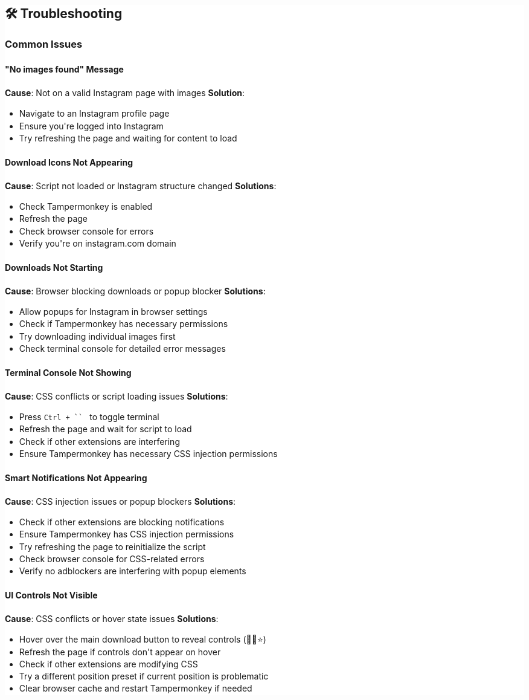 ## 🛠️ Troubleshooting

### Common Issues

#### "No images found" Message
**Cause**: Not on a valid Instagram page with images
**Solution**: 
- Navigate to an Instagram profile page
- Ensure you're logged into Instagram
- Try refreshing the page and waiting for content to load

#### Download Icons Not Appearing
**Cause**: Script not loaded or Instagram structure changed
**Solutions**:
- Check Tampermonkey is enabled
- Refresh the page
- Check browser console for errors
- Verify you're on instagram.com domain

#### Downloads Not Starting
**Cause**: Browser blocking downloads or popup blocker
**Solutions**:
- Allow popups for Instagram in browser settings
- Check if Tampermonkey has necessary permissions
- Try downloading individual images first
- Check terminal console for detailed error messages

#### Terminal Console Not Showing
**Cause**: CSS conflicts or script loading issues
**Solutions**:
- Press `Ctrl + `` ` to toggle terminal
- Refresh the page and wait for script to load
- Check if other extensions are interfering
- Ensure Tampermonkey has necessary CSS injection permissions

#### Smart Notifications Not Appearing
**Cause**: CSS injection issues or popup blockers
**Solutions**:
- Check if other extensions are blocking notifications
- Ensure Tampermonkey has CSS injection permissions
- Try refreshing the page to reinitialize the script
- Check browser console for CSS-related errors
- Verify no adblockers are interfering with popup elements

#### UI Controls Not Visible
**Cause**: CSS conflicts or hover state issues
**Solutions**:
- Hover over the main download button to reveal controls (🌠📍⭐)
- Refresh the page if controls don't appear on hover
- Check if other extensions are modifying CSS
- Try a different position preset if current position is problematic
- Clear browser cache and restart Tampermonkey if needed
